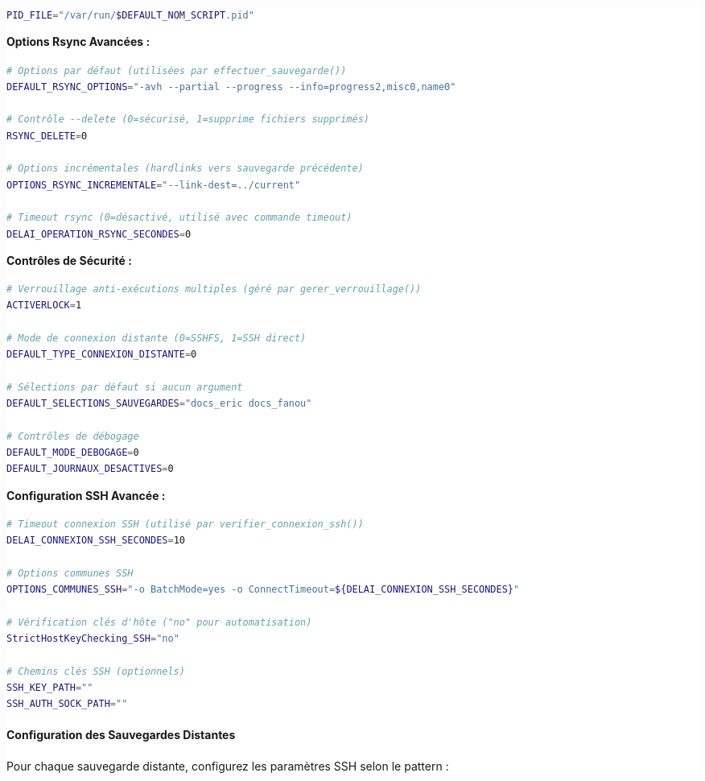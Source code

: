 ```bash
PID_FILE="/var/run/$DEFAULT_NOM_SCRIPT.pid"
```

**Options Rsync Avancées :**
```bash
# Options par défaut (utilisées par effectuer_sauvegarde())
DEFAULT_RSYNC_OPTIONS="-avh --partial --progress --info=progress2,misc0,name0"

# Contrôle --delete (0=sécurisé, 1=supprime fichiers supprimés)
RSYNC_DELETE=0

# Options incrémentales (hardlinks vers sauvegarde précédente)
OPTIONS_RSYNC_INCREMENTALE="--link-dest=../current"

# Timeout rsync (0=désactivé, utilisé avec commande timeout)
DELAI_OPERATION_RSYNC_SECONDES=0
```

**Contrôles de Sécurité :**
```bash
# Verrouillage anti-exécutions multiples (géré par gerer_verrouillage())
ACTIVERLOCK=1

# Mode de connexion distante (0=SSHFS, 1=SSH direct)
DEFAULT_TYPE_CONNEXION_DISTANTE=0

# Sélections par défaut si aucun argument
DEFAULT_SELECTIONS_SAUVEGARDES="docs_eric docs_fanou"

# Contrôles de débogage
DEFAULT_MODE_DEBOGAGE=0
DEFAULT_JOURNAUX_DESACTIVES=0
```

**Configuration SSH Avancée :**
```bash
# Timeout connexion SSH (utilisé par verifier_connexion_ssh())
DELAI_CONNEXION_SSH_SECONDES=10

# Options communes SSH
OPTIONS_COMMUNES_SSH="-o BatchMode=yes -o ConnectTimeout=${DELAI_CONNEXION_SSH_SECONDES}"

# Vérification clés d'hôte ("no" pour automatisation)
StrictHostKeyChecking_SSH="no"

# Chemins clés SSH (optionnels)
SSH_KEY_PATH=""
SSH_AUTH_SOCK_PATH=""
```

#### Configuration des Sauvegardes Distantes

Pour chaque sauvegarde distante, configurez les paramètres SSH selon le pattern :
